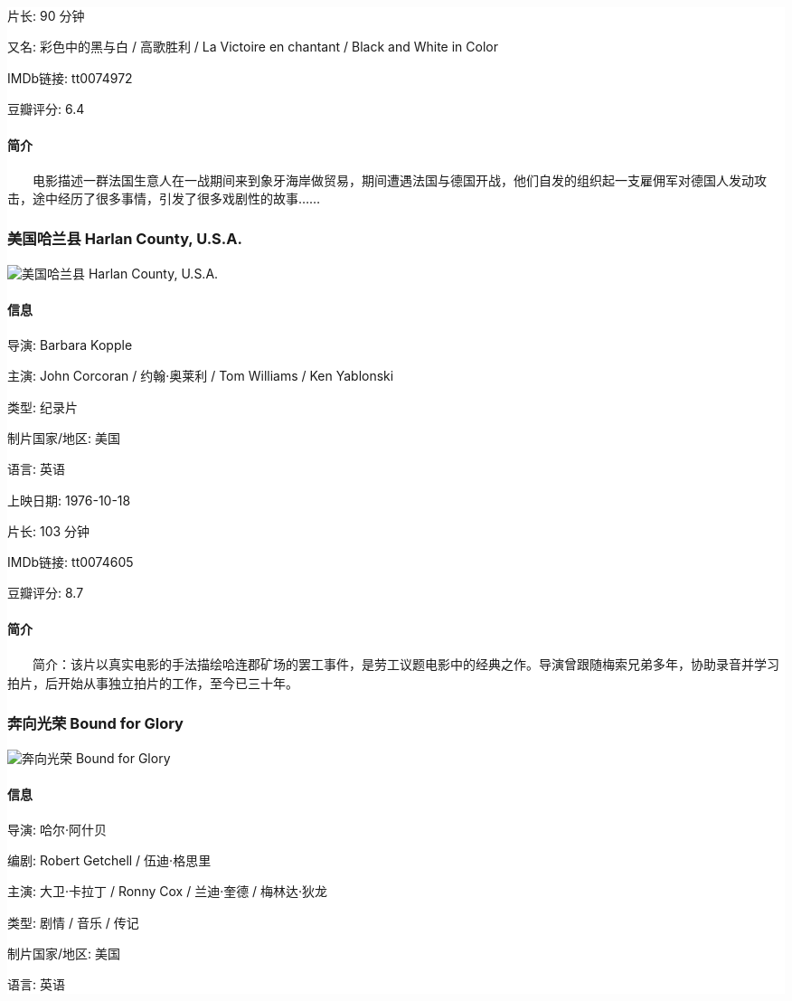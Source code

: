 片长: 90 分钟 

又名: 彩色中的黑与白 / 高歌胜利 / La Victoire en chantant / Black and White in Color 

IMDb链接: tt0074972

豆瓣评分: 6.4

#### 简介

　　电影描述一群法国生意人在一战期间来到象牙海岸做贸易，期间遭遇法国与德国开战，他们自发的组织起一支雇佣军对德国人发动攻击，途中经历了很多事情，引发了很多戏剧性的故事……



### 美国哈兰县 Harlan County, U.S.A.

![美国哈兰县 Harlan County, U.S.A.](https://img3.doubanio.com/view/photo/s_ratio_poster/public/p2509060945.jpg)

#### 信息

导演: Barbara Kopple 

主演: John Corcoran / 约翰·奥莱利 / Tom Williams / Ken Yablonski 

类型: 纪录片 

制片国家/地区: 美国 

语言: 英语 

上映日期: 1976-10-18 

片长: 103 分钟 

IMDb链接: tt0074605

豆瓣评分: 8.7

#### 简介

　　简介：该片以真实电影的手法描绘哈连郡矿场的罢工事件，是劳工议题电影中的经典之作。导演曾跟随梅索兄弟多年，协助录音并学习拍片，后开始从事独立拍片的工作，至今已三十年。



### 奔向光荣 Bound for Glory

![奔向光荣 Bound for Glory](https://img3.doubanio.com/view/photo/s_ratio_poster/public/p2417954932.jpg)

#### 信息

导演: 哈尔·阿什贝 

编剧: Robert Getchell / 伍迪·格思里 

主演: 大卫·卡拉丁 / Ronny Cox / 兰迪·奎德 / 梅林达·狄龙 

类型: 剧情 / 音乐 / 传记 

制片国家/地区: 美国 

语言: 英语 
